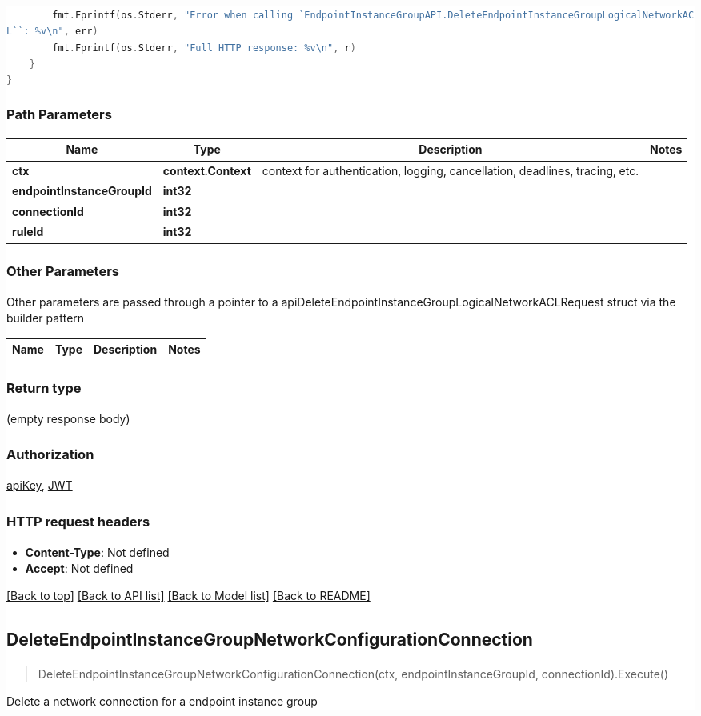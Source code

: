 ```go
		fmt.Fprintf(os.Stderr, "Error when calling `EndpointInstanceGroupAPI.DeleteEndpointInstanceGroupLogicalNetworkACL``: %v\n", err)
		fmt.Fprintf(os.Stderr, "Full HTTP response: %v\n", r)
	}
}
```

### Path Parameters


Name | Type | Description  | Notes
------------- | ------------- | ------------- | -------------
**ctx** | **context.Context** | context for authentication, logging, cancellation, deadlines, tracing, etc.
**endpointInstanceGroupId** | **int32** |  | 
**connectionId** | **int32** |  | 
**ruleId** | **int32** |  | 

### Other Parameters

Other parameters are passed through a pointer to a apiDeleteEndpointInstanceGroupLogicalNetworkACLRequest struct via the builder pattern


Name | Type | Description  | Notes
------------- | ------------- | ------------- | -------------




### Return type

 (empty response body)

### Authorization

[apiKey](../README.md#apiKey), [JWT](../README.md#JWT)

### HTTP request headers

- **Content-Type**: Not defined
- **Accept**: Not defined

[[Back to top]](#) [[Back to API list]](../README.md#documentation-for-api-endpoints)
[[Back to Model list]](../README.md#documentation-for-models)
[[Back to README]](../README.md)


## DeleteEndpointInstanceGroupNetworkConfigurationConnection

> DeleteEndpointInstanceGroupNetworkConfigurationConnection(ctx, endpointInstanceGroupId, connectionId).Execute()

Delete a network connection for a endpoint instance group
